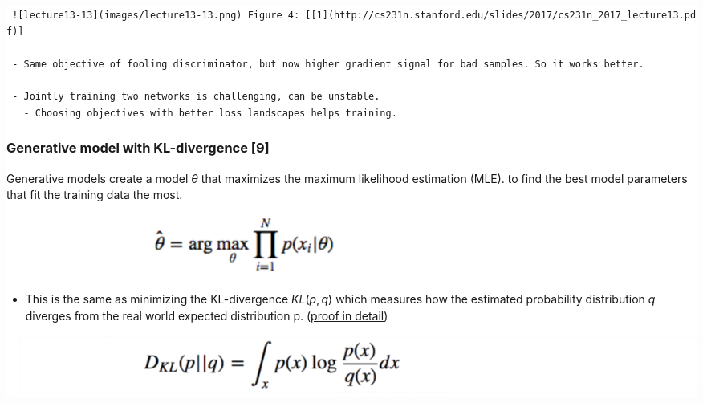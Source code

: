      ![lecture13-13](images/lecture13-13.png) Figure 4: [[1](http://cs231n.stanford.edu/slides/2017/cs231n_2017_lecture13.pdf)]  

     - Same objective of fooling discriminator, but now higher gradient signal for bad samples. So it works better.

     - Jointly training two networks is challenging, can be unstable.
       - Choosing objectives with better loss landscapes helps training.



### Generative model with KL-divergence [9]

Generative models create a model $\theta$ that maximizes the maximum likelihood estimation (MLE). to find the best model parameters that fit the training data the most.

![lecture13-16](images/lecture13-16.png)

- This is the same as minimizing the KL-divergence $KL(p,q)$ which measures how the estimated probability distribution $q$ diverges from the real world expected distribution p. ([proof in detail](https://jhui.github.io/2017/01/05/Deep-learning-Information-theory/))

![lecture13-17](images/lecture13-17.png)

